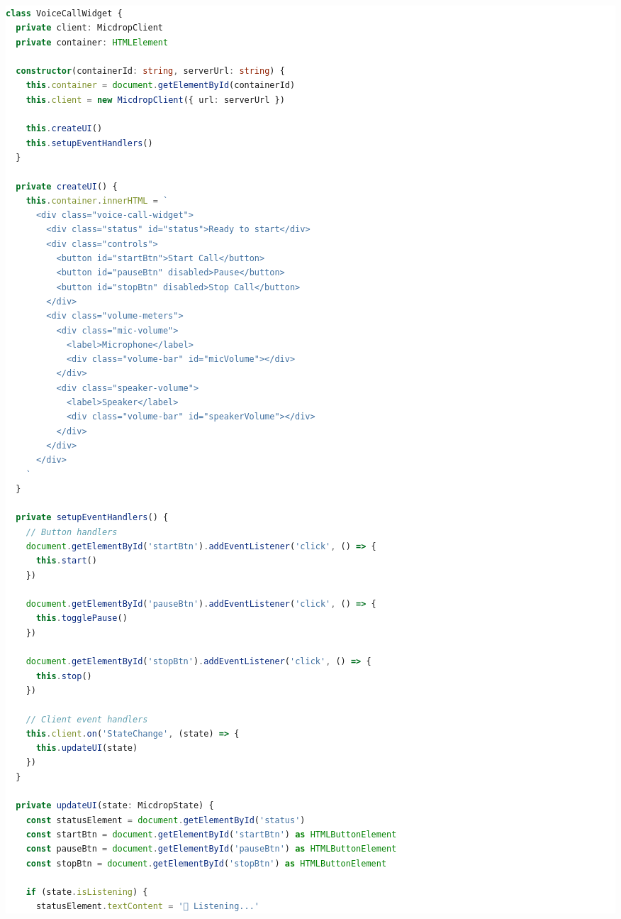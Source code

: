 ```typescript
class VoiceCallWidget {
  private client: MicdropClient
  private container: HTMLElement
  
  constructor(containerId: string, serverUrl: string) {
    this.container = document.getElementById(containerId)
    this.client = new MicdropClient({ url: serverUrl })
    
    this.createUI()
    this.setupEventHandlers()
  }
  
  private createUI() {
    this.container.innerHTML = `
      <div class="voice-call-widget">
        <div class="status" id="status">Ready to start</div>
        <div class="controls">
          <button id="startBtn">Start Call</button>
          <button id="pauseBtn" disabled>Pause</button>
          <button id="stopBtn" disabled>Stop Call</button>
        </div>
        <div class="volume-meters">
          <div class="mic-volume">
            <label>Microphone</label>
            <div class="volume-bar" id="micVolume"></div>
          </div>
          <div class="speaker-volume">
            <label>Speaker</label>
            <div class="volume-bar" id="speakerVolume"></div>
          </div>
        </div>
      </div>
    `
  }
  
  private setupEventHandlers() {
    // Button handlers
    document.getElementById('startBtn').addEventListener('click', () => {
      this.start()
    })
    
    document.getElementById('pauseBtn').addEventListener('click', () => {
      this.togglePause()
    })
    
    document.getElementById('stopBtn').addEventListener('click', () => {
      this.stop()
    })
    
    // Client event handlers
    this.client.on('StateChange', (state) => {
      this.updateUI(state)
    })
  }
  
  private updateUI(state: MicdropState) {
    const statusElement = document.getElementById('status')
    const startBtn = document.getElementById('startBtn') as HTMLButtonElement
    const pauseBtn = document.getElementById('pauseBtn') as HTMLButtonElement
    const stopBtn = document.getElementById('stopBtn') as HTMLButtonElement
    
    if (state.isListening) {
      statusElement.textContent = '🎤 Listening...'
```